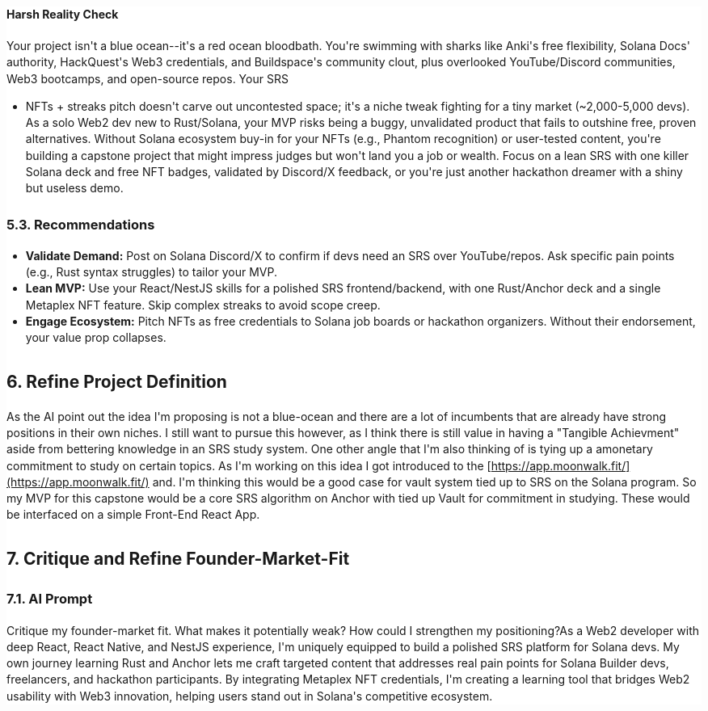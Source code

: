 #### Harsh Reality Check

Your project isn't a blue ocean--it's a red ocean bloodbath. You're swimming
with sharks like Anki's free flexibility, Solana Docs' authority, HackQuest's
Web3 credentials, and Buildspace's community clout, plus overlooked
YouTube/Discord communities, Web3 bootcamps, and open-source repos. Your SRS
+ NFTs + streaks pitch doesn't carve out uncontested space; it's a niche
tweak fighting for a tiny market (~2,000-5,000 devs). As a solo Web2 dev new
to Rust/Solana, your MVP risks being a buggy, unvalidated product that fails
to outshine free, proven alternatives. Without Solana ecosystem buy-in for
your NFTs (e.g., Phantom recognition) or user-tested content, you're building
a capstone project that might impress judges but won't land you a job or
wealth. Focus on a lean SRS with one killer Solana deck and free NFT badges,
validated by Discord/X feedback, or you're just another hackathon dreamer
with a shiny but useless demo.

### 5.3. Recommendations

- **Validate Demand:** Post on Solana Discord/X to confirm if devs need an SRS
  over YouTube/repos. Ask specific pain points (e.g., Rust syntax struggles)
  to tailor your MVP.
- **Lean MVP:** Use your React/NestJS skills for a polished SRS
  frontend/backend, with one Rust/Anchor deck and a single Metaplex NFT
  feature. Skip complex streaks to avoid scope creep.
- **Engage Ecosystem:** Pitch NFTs as free credentials to Solana job boards or
  hackathon organizers. Without their endorsement, your value prop collapses.

## 6. Refine Project Definition

As the AI point out the idea I'm proposing is not a blue-ocean and there are a
lot of incumbents that are already have strong positions in their own niches.
I still want to pursue this however, as I think there is still value in
having a "Tangible Achievment" aside from bettering knowledge in an SRS study
system. One other angle that I'm also thinking of is tying up a amonetary
commitment to study on certain topics. As I'm working on this idea I got
introduced to the [https://app.moonwalk.fit/](https://app.moonwalk.fit/) and.
I'm thinking this would be a good case for vault system tied up to SRS on the
Solana program. So my MVP for this capstone would be a core SRS algorithm on
Anchor with tied up Vault for commitment in studying. These would be
interfaced on a simple Front-End React App.

## 7. Critique and Refine Founder-Market-Fit

### 7.1. AI Prompt

Critique my founder-market fit. What makes it potentially weak? How could I
strengthen my positioning?As a Web2 developer with deep React, React Native,
and NestJS experience, I'm uniquely equipped to build a polished SRS platform
for Solana devs. My own journey learning Rust and Anchor lets me craft
targeted content that addresses real pain points for Solana Builder devs,
freelancers, and hackathon participants. By integrating Metaplex NFT
credentials, I'm creating a learning tool that bridges Web2 usability with
Web3 innovation, helping users stand out in Solana's competitive ecosystem.
